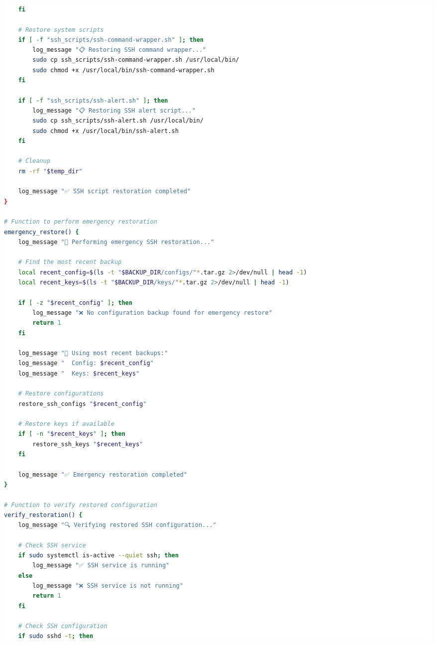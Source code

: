 ```bash
    fi
    
    # Restore system scripts
    if [ -f "ssh_scripts/ssh-command-wrapper.sh" ]; then
        log_message "📋 Restoring SSH command wrapper..."
        sudo cp ssh_scripts/ssh-command-wrapper.sh /usr/local/bin/
        sudo chmod +x /usr/local/bin/ssh-command-wrapper.sh
    fi
    
    if [ -f "ssh_scripts/ssh-alert.sh" ]; then
        log_message "📋 Restoring SSH alert script..."
        sudo cp ssh_scripts/ssh-alert.sh /usr/local/bin/
        sudo chmod +x /usr/local/bin/ssh-alert.sh
    fi
    
    # Cleanup
    rm -rf "$temp_dir"
    
    log_message "✅ SSH script restoration completed"
}

# Function to perform emergency restoration
emergency_restore() {
    log_message "🚨 Performing emergency SSH restoration..."
    
    # Find the most recent backup
    local recent_config=$(ls -t "$BACKUP_DIR/configs/"*.tar.gz 2>/dev/null | head -1)
    local recent_keys=$(ls -t "$BACKUP_DIR/keys/"*.tar.gz 2>/dev/null | head -1)
    
    if [ -z "$recent_config" ]; then
        log_message "❌ No configuration backup found for emergency restore"
        return 1
    fi
    
    log_message "🔄 Using most recent backups:"
    log_message "  Config: $recent_config"
    log_message "  Keys: $recent_keys"
    
    # Restore configurations
    restore_ssh_configs "$recent_config"
    
    # Restore keys if available
    if [ -n "$recent_keys" ]; then
        restore_ssh_keys "$recent_keys"
    fi
    
    log_message "✅ Emergency restoration completed"
}

# Function to verify restored configuration
verify_restoration() {
    log_message "🔍 Verifying restored SSH configuration..."
    
    # Check SSH service
    if sudo systemctl is-active --quiet ssh; then
        log_message "✅ SSH service is running"
    else
        log_message "❌ SSH service is not running"
        return 1
    fi
    
    # Check SSH configuration
    if sudo sshd -t; then
```